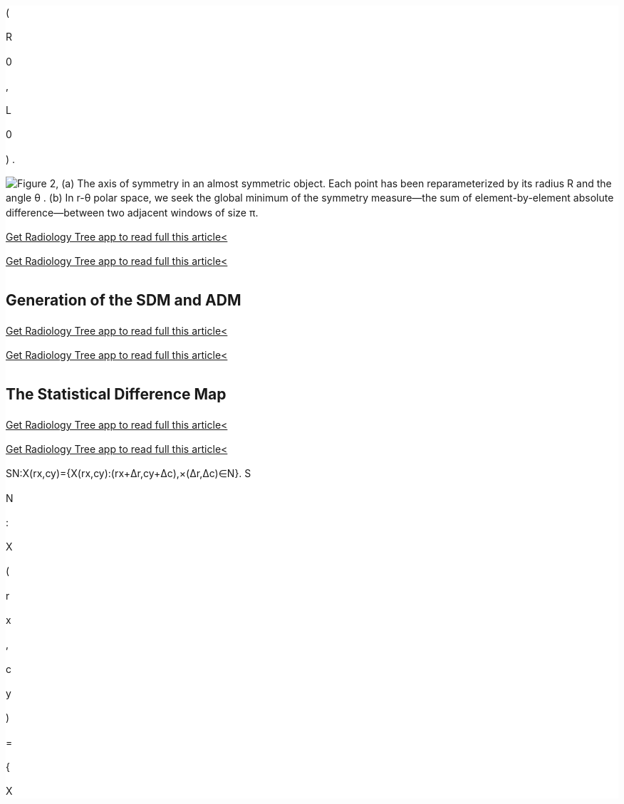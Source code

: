 (

R

0

,

L

0

)
.

![Figure 2, (a) The axis of symmetry in an almost symmetric object. Each point has been reparameterized by its radius R and the angle θ . (b) In r-θ polar space, we seek the global minimum of the symmetry measure—the sum of element-by-element absolute difference—between two adjacent windows of size π.](https://storage.googleapis.com/dl.dentistrykey.com/clinical/AsymmetryAnalysisinRodentCerebralIschemiaModels/1_1s20S1076633208002195.jpg)

[Get Radiology Tree app to read full this article<](https://clinicalpub.com/app)

[Get Radiology Tree app to read full this article<](https://clinicalpub.com/app)

## Generation of the SDM and ADM

[Get Radiology Tree app to read full this article<](https://clinicalpub.com/app)

[Get Radiology Tree app to read full this article<](https://clinicalpub.com/app)

## The Statistical Difference Map

[Get Radiology Tree app to read full this article<](https://clinicalpub.com/app)

[Get Radiology Tree app to read full this article<](https://clinicalpub.com/app)

SN:X(rx,cy)={X(rx,cy):(rx+Δr,cy+Δc),×(Δr,Δc)∈N}.
S

N

:

X

(

r

x

,

c

y

)

=

{

X
